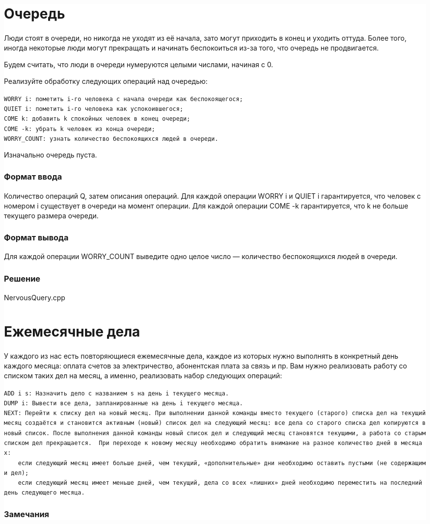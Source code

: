 # Очередь

Люди стоят в очереди, но никогда не уходят из её начала, зато могут приходить в конец и уходить оттуда. Более того, иногда некоторые люди могут прекращать и начинать беспокоиться из-за того, что очередь не продвигается.

Будем считать, что люди в очереди нумеруются целыми числами, начиная с 0.

Реализуйте обработку следующих операций над очередью:

    WORRY i: пометить i-го человека с начала очереди как беспокоящегося;
    QUIET i: пометить i-го человека как успокоившегося;
    COME k: добавить k спокойных человек в конец очереди;
    COME -k: убрать k человек из конца очереди;
    WORRY_COUNT: узнать количество беспокоящихся людей в очереди.

Изначально очередь пуста.

### Формат ввода

Количество операций Q, затем описания операций.
Для каждой операции WORRY i и QUIET i гарантируется, что человек с номером i существует в очереди на момент операции.
Для каждой операции COME -k гарантируется, что k не больше текущего размера очереди.

### Формат вывода

Для каждой операции WORRY_COUNT выведите одно целое число — количество беспокоящихся людей в очереди.

### Решение
 NervousQuery.cpp

# Ежемесячные дела

У каждого из нас есть повторяющиеся ежемесячные дела, каждое из которых нужно выполнять в конкретный день каждого месяца: оплата счетов за электричество, абонентская плата за связь и пр. Вам нужно реализовать работу со списком таких дел на месяц, а именно, реализовать набор следующих операций:

    ADD i s: Назначить дело с названием s на день i текущего месяца.
    DUMP i: Вывести все дела, запланированные на день i текущего месяца.
    NEXT: Перейти к списку дел на новый месяц. При выполнении данной команды вместо текущего (старого) списка дел на текущий месяц создаётся и становится активным (новый) список дел на следующий месяц: все дела со старого списка дел копируются в новый список. После выполнения данной команды новый список дел и следующий месяц становятся текущими, а работа со старым списком дел прекращается.  При переходе к новому месяцу необходимо обратить внимание на разное количество дней в месяцах:
        если следующий месяц имеет больше дней, чем текущий, «дополнительные» дни необходимо оставить пустыми (не содержащими дел);
        если следующий месяц имеет меньше дней, чем текущий, дела со всех «лишних» дней необходимо переместить на последний день следующего месяца.

### Замечания
